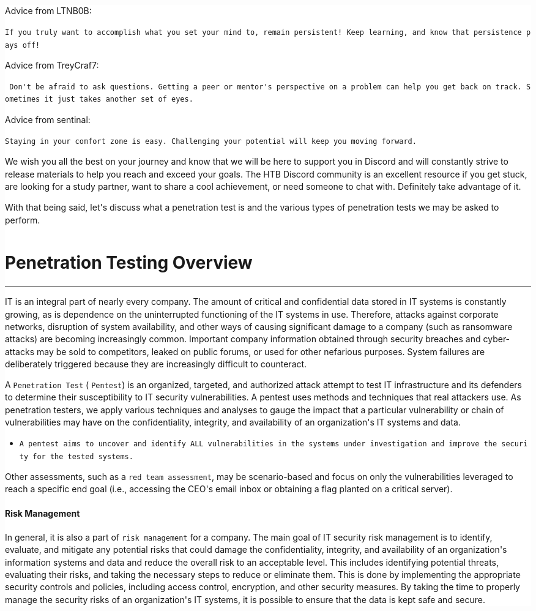 Advice from LTNB0B:

`If you truly want to accomplish what you set your mind to, remain persistent! Keep learning, and know that persistence pays off!`

Advice from TreyCraf7:

` Don't be afraid to ask questions. Getting a peer or mentor's perspective on a problem can help you get back on track. Sometimes it just takes another set of eyes.`

Advice from sentinal:

`Staying in your comfort zone is easy. Challenging your potential will keep you moving forward.`

We wish you all the best on your journey and know that we will be here to support you in Discord and will constantly strive to release materials to help you reach and exceed your goals. The HTB Discord community is an excellent resource if you get stuck, are looking for a study partner, want to share a cool achievement, or need someone to chat with. Definitely take advantage of it.

With that being said, let's discuss what a penetration test is and the various types of penetration tests we may be asked to perform.


# Penetration Testing Overview

* * *

IT is an integral part of nearly every company. The amount of critical and confidential data stored in IT systems is constantly growing, as is dependence on the uninterrupted functioning of the IT systems in use. Therefore, attacks against corporate networks, disruption of system availability, and other ways of causing significant damage to a company (such as ransomware attacks) are becoming increasingly common. Important company information obtained through security breaches and cyber-attacks may be sold to competitors, leaked on public forums, or used for other nefarious purposes. System failures are deliberately triggered because they are increasingly difficult to counteract.

A `Penetration Test` ( `Pentest`) is an organized, targeted, and authorized attack attempt to test IT infrastructure and its defenders to determine their susceptibility to IT security vulnerabilities. A pentest uses methods and techniques that real attackers use. As penetration testers, we apply various techniques and analyses to gauge the impact that a particular vulnerability or chain of vulnerabilities may have on the confidentiality, integrity, and availability of an organization's IT systems and data.

- `A pentest aims to uncover and identify ALL vulnerabilities in the systems under investigation and improve the security for the tested systems.`

Other assessments, such as a `red team assessment`, may be scenario-based and focus on only the vulnerabilities leveraged to reach a specific end goal (i.e., accessing the CEO's email inbox or obtaining a flag planted on a critical server).

#### Risk Management

In general, it is also a part of `risk management` for a company. The main goal of IT security risk management is to identify, evaluate, and mitigate any potential risks that could damage the confidentiality, integrity, and availability of an organization's information systems and data and reduce the overall risk to an acceptable level. This includes identifying potential threats, evaluating their risks, and taking the necessary steps to reduce or eliminate them. This is done by implementing the appropriate security controls and policies, including access control, encryption, and other security measures. By taking the time to properly manage the security risks of an organization's IT systems, it is possible to ensure that the data is kept safe and secure.
